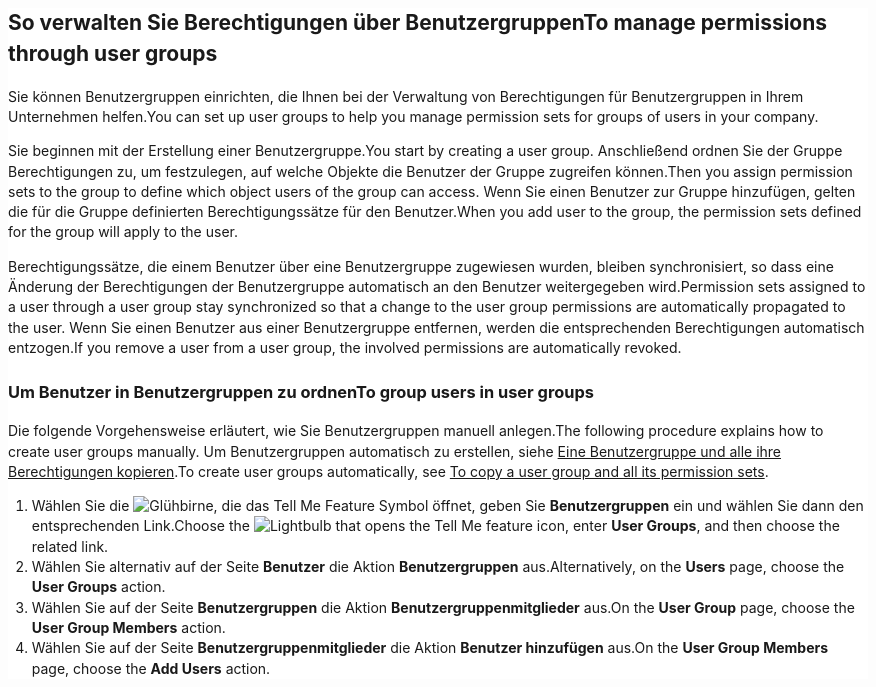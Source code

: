 ## <a name="to-manage-permissions-through-user-groups"></a><span data-ttu-id="eaa66-237">So verwalten Sie Berechtigungen über Benutzergruppen</span><span class="sxs-lookup"><span data-stu-id="eaa66-237">To manage permissions through user groups</span></span>
<span data-ttu-id="eaa66-238">Sie können Benutzergruppen einrichten, die Ihnen bei der Verwaltung von Berechtigungen für Benutzergruppen in Ihrem Unternehmen helfen.</span><span class="sxs-lookup"><span data-stu-id="eaa66-238">You can set up user groups to help you manage permission sets for groups of users in your company.</span></span>

<span data-ttu-id="eaa66-239">Sie beginnen mit der Erstellung einer Benutzergruppe.</span><span class="sxs-lookup"><span data-stu-id="eaa66-239">You start by creating a user group.</span></span> <span data-ttu-id="eaa66-240">Anschließend ordnen Sie der Gruppe Berechtigungen zu, um festzulegen, auf welche Objekte die Benutzer der Gruppe zugreifen können.</span><span class="sxs-lookup"><span data-stu-id="eaa66-240">Then you assign permission sets to the group to define which object users of the group can access.</span></span> <span data-ttu-id="eaa66-241">Wenn Sie einen Benutzer zur Gruppe hinzufügen, gelten die für die Gruppe definierten Berechtigungssätze für den Benutzer.</span><span class="sxs-lookup"><span data-stu-id="eaa66-241">When you add user to the group, the permission sets defined for the group will apply to the user.</span></span>

<span data-ttu-id="eaa66-242">Berechtigungssätze, die einem Benutzer über eine Benutzergruppe zugewiesen wurden, bleiben synchronisiert, so dass eine Änderung der Berechtigungen der Benutzergruppe automatisch an den Benutzer weitergegeben wird.</span><span class="sxs-lookup"><span data-stu-id="eaa66-242">Permission sets assigned to a user through a user group stay synchronized so that a change to the user group permissions are automatically propagated to the user.</span></span> <span data-ttu-id="eaa66-243">Wenn Sie einen Benutzer aus einer Benutzergruppe entfernen, werden die entsprechenden Berechtigungen automatisch entzogen.</span><span class="sxs-lookup"><span data-stu-id="eaa66-243">If you remove a user from a user group, the involved permissions are automatically revoked.</span></span>

### <a name="to-group-users-in-user-groups"></a><span data-ttu-id="eaa66-244">Um Benutzer in Benutzergruppen zu ordnen</span><span class="sxs-lookup"><span data-stu-id="eaa66-244">To group users in user groups</span></span>
<span data-ttu-id="eaa66-245">Die folgende Vorgehensweise erläutert, wie Sie Benutzergruppen manuell anlegen.</span><span class="sxs-lookup"><span data-stu-id="eaa66-245">The following procedure explains how to create user groups manually.</span></span> <span data-ttu-id="eaa66-246">Um Benutzergruppen automatisch zu erstellen, siehe [Eine Benutzergruppe und alle ihre Berechtigungen kopieren](ui-define-granular-permissions.md#to-copy-a-user-group-and-all-its-permission-sets).</span><span class="sxs-lookup"><span data-stu-id="eaa66-246">To create user groups automatically, see [To copy a user group and all its permission sets](ui-define-granular-permissions.md#to-copy-a-user-group-and-all-its-permission-sets).</span></span>

1. <span data-ttu-id="eaa66-247">Wählen Sie die ![Glühbirne, die das Tell Me Feature](media/ui-search/search_small.png "Tell Me-Funktion") Symbol öffnet, geben Sie **Benutzergruppen** ein und wählen Sie dann den entsprechenden Link.</span><span class="sxs-lookup"><span data-stu-id="eaa66-247">Choose the ![Lightbulb that opens the Tell Me feature](media/ui-search/search_small.png "Tell me what you want to do") icon, enter **User Groups**, and then choose the related link.</span></span>
2. <span data-ttu-id="eaa66-248">Wählen Sie alternativ auf der Seite **Benutzer** die Aktion **Benutzergruppen** aus.</span><span class="sxs-lookup"><span data-stu-id="eaa66-248">Alternatively, on the **Users** page, choose the **User Groups** action.</span></span>
3. <span data-ttu-id="eaa66-249">Wählen Sie auf der Seite **Benutzergruppen** die Aktion **Benutzergruppenmitglieder** aus.</span><span class="sxs-lookup"><span data-stu-id="eaa66-249">On the **User Group** page, choose the **User Group Members** action.</span></span>
4. <span data-ttu-id="eaa66-250">Wählen Sie auf der Seite **Benutzergruppenmitglieder** die Aktion **Benutzer hinzufügen** aus.</span><span class="sxs-lookup"><span data-stu-id="eaa66-250">On the **User Group Members** page, choose the **Add Users** action.</span></span>
